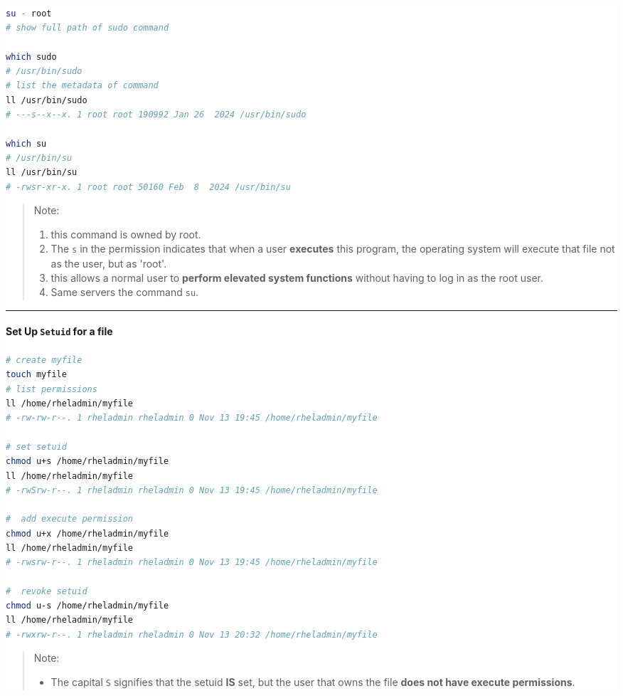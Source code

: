 ```sh
su - root
# show full path of sudo command

which sudo
# /usr/bin/sudo
# list the metadata of command
ll /usr/bin/sudo
# ---s--x--x. 1 root root 190992 Jan 26  2024 /usr/bin/sudo

which su
# /usr/bin/su
ll /usr/bin/su
# -rwsr-xr-x. 1 root root 50160 Feb  8  2024 /usr/bin/su
```

> Note:
>
> 1. this command is owned by root.
> 2. The `s` in the permission indicates that when a user **executes** this program, the operating system will execute that file not as the user, but as 'root'.
> 3. this allows a normal user to **perform elevated system functions** without having to log in as the root user.
> 4. Same servers the command `su`.

---

#### Set Up `Setuid` for a file

```sh
# create myfile
touch myfile
# list permissions
ll /home/rheladmin/myfile
# -rw-rw-r--. 1 rheladmin rheladmin 0 Nov 13 19:45 /home/rheladmin/myfile

# set setuid
chmod u+s /home/rheladmin/myfile
ll /home/rheladmin/myfile
# -rwSrw-r--. 1 rheladmin rheladmin 0 Nov 13 19:45 /home/rheladmin/myfile

#  add execute permission
chmod u+x /home/rheladmin/myfile
ll /home/rheladmin/myfile
# -rwsrw-r--. 1 rheladmin rheladmin 0 Nov 13 19:45 /home/rheladmin/myfile

#  revoke setuid
chmod u-s /home/rheladmin/myfile
ll /home/rheladmin/myfile
# -rwxrw-r--. 1 rheladmin rheladmin 0 Nov 13 20:32 /home/rheladmin/myfile
```

> Note:
>
> - The capital `S` signifies that the setuid **IS** set, but the user that owns the file **does not have execute permissions**.
